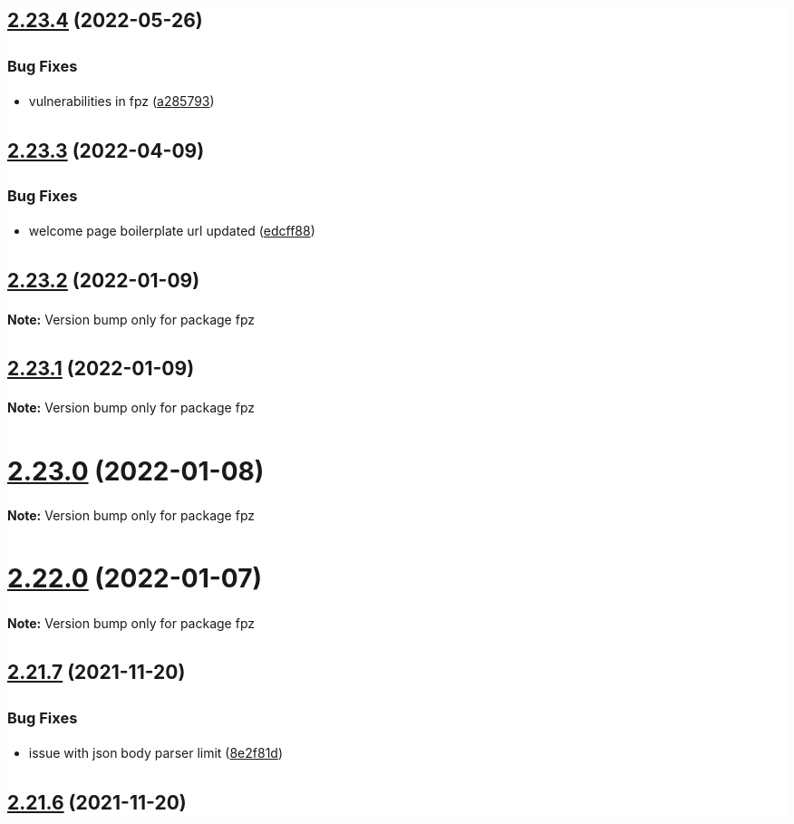 ## [2.23.4](https://github.com/skyslit/ark/compare/v2.23.3...v2.23.4) (2022-05-26)

### Bug Fixes

- vulnerabilities in fpz ([a285793](https://github.com/skyslit/ark/commit/a2857931c6ecdc3aa052f8a1bf810e6243c67cc6))

## [2.23.3](https://github.com/skyslit/ark/compare/v2.23.2...v2.23.3) (2022-04-09)

### Bug Fixes

- welcome page boilerplate url updated ([edcff88](https://github.com/skyslit/ark/commit/edcff88e201661476386eac0dac3451f730b34fc))

## [2.23.2](https://github.com/skyslit/ark/compare/v2.23.1...v2.23.2) (2022-01-09)

**Note:** Version bump only for package fpz

## [2.23.1](https://github.com/skyslit/ark/compare/v2.23.0...v2.23.1) (2022-01-09)

**Note:** Version bump only for package fpz

# [2.23.0](https://github.com/skyslit/ark/compare/v2.22.0...v2.23.0) (2022-01-08)

**Note:** Version bump only for package fpz

# [2.22.0](https://github.com/skyslit/ark/compare/v2.21.7...v2.22.0) (2022-01-07)

**Note:** Version bump only for package fpz

## [2.21.7](https://github.com/skyslit/ark/compare/v2.21.2...v2.21.7) (2021-11-20)

### Bug Fixes

- issue with json body parser limit ([8e2f81d](https://github.com/skyslit/ark/commit/8e2f81dfcfd47668a440e0b015a8e31456ccc848))

## [2.21.6](https://github.com/skyslit/ark/compare/v2.21.2...v2.21.6) (2021-11-20)
